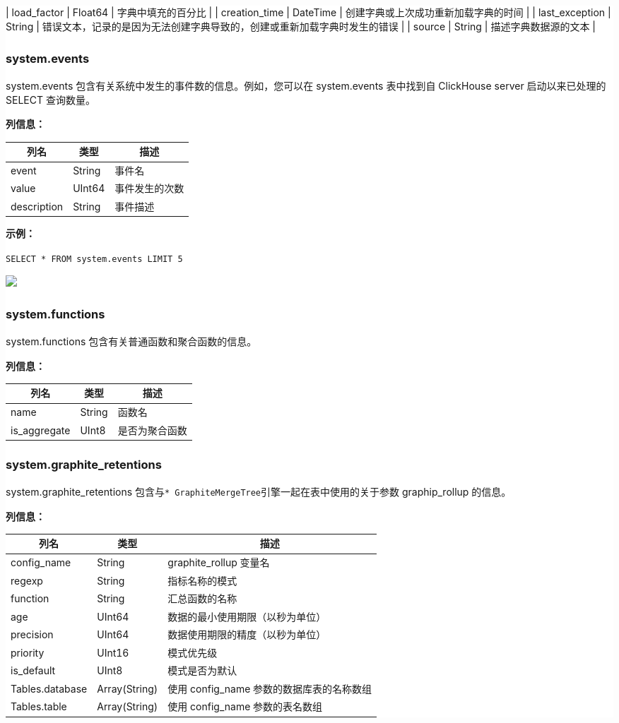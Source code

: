 | load_factor     | Float64       | 字典中填充的百分比                                           |
| creation_time   | DateTime      | 创建字典或上次成功重新加载字典的时间                         |
| last_exception  | String        | 错误文本，记录的是因为无法创建字典导致的，创建或重新加载字典时发生的错误 |
| source          | String        | 描述字典数据源的文本                                         |

### system.events
system.events 包含有关系统中发生的事件数的信息。例如，您可以在 system.events 表中找到自 ClickHouse server 启动以来已处理的 SELECT 查询数量。

**列信息：**

 |列名 | 类型 | 描述 |
| ----------------------- | ------ | ------------------------------------------------------ |
| event       | String | 事件名         |
| value       | UInt64 | 事件发生的次数 |
| description | String | 事件描述       |

**示例：**
```
SELECT * FROM system.events LIMIT 5
```
![](https://main.qcloudimg.com/raw/3226ccfcdfd06669b3ed677ef03619ed.png)
   

### system.functions
system.functions 包含有关普通函数和聚合函数的信息。

**列信息：**

 |列名 | 类型 | 描述 |
| ----------------------- | ------ | ------------------------------------------------------ |
| name         | String | 函数名         |
| is_aggregate | UInt8  | 是否为聚合函数 |

### system.graphite_retentions
system.graphite_retentions 包含与`* GraphiteMergeTree`引擎一起在表中使用的关于参数 graphip_rollup 的信息。

**列信息：**

 |列名 | 类型 | 描述 |
| ----------------------- | ------ | ------------------------------------------------------ |
| config_name     | String        | graphite_rollup 变量名                   |
| regexp          | String        | 指标名称的模式                          |
| function        | String        | 汇总函数的名称                          |
| age             | UInt64        | 数据的最小使用期限（以秒为单位）        |
| precision       | UInt64        | 数据使用期限的精度（以秒为单位）        |
| priority        | UInt16        | 模式优先级                              |
| is_default      | UInt8         | 模式是否为默认                          |
| Tables.database | Array(String) | 使用 config_name 参数的数据库表的名称数组 |
| Tables.table    | Array(String) | 使用 config_name 参数的表名数组           |
